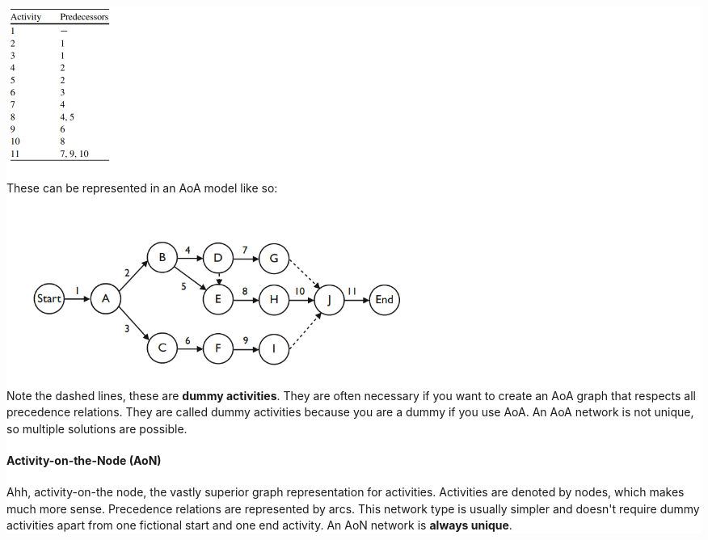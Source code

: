 <img src="img/projectmanagement/image-20230522225720567.png" alt="image-20230522225720567" style="zoom:50%;" />

These can be represented in an AoA model like so:

<img src="img/projectmanagement/image-20230522225920007.png" alt="image-20230522225920007" style="zoom: 67%;" />

Note the dashed lines, these are **dummy activities**. They are often necessary if you want to create an AoA graph that respects all precedence relations. They are called dummy activities because you are a dummy if you use AoA. An AoA network is not unique, so multiple solutions are possible.

#### Activity-on-the-Node (AoN)

Ahh, activity-on-the node, the vastly superior graph representation for activities. Activities are denoted by nodes, which makes much more sense. Precedence relations are represented by arcs. This network type is usually simpler and doesn't require dummy activities apart from one fictional start and one end activity. An AoN network is **always unique**.
